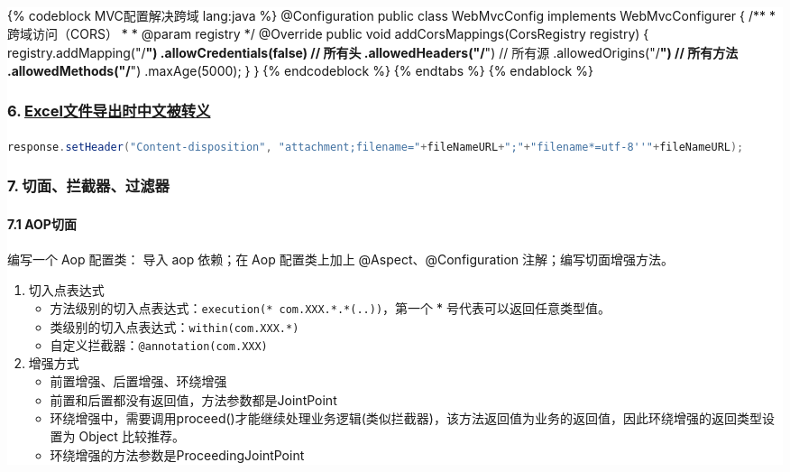 {% codeblock MVC配置解决跨域 lang:java %}
@Configuration
public class WebMvcConfig implements WebMvcConfigurer {
    /**
     * 跨域访问（CORS）
     *
     * @param registry
     */
    @Override
    public void addCorsMappings(CorsRegistry registry) {
        registry.addMapping("/**")
                .allowCredentials(false)
                // 所有头
                .allowedHeaders("/**")
                // 所有源
                .allowedOrigins("/**")
                // 所有方法
                .allowedMethods("/**")
                .maxAge(5000);
    }
}
{% endcodeblock %}
{% endtabs %}
{% endablock %}

### 6. [Excel文件导出时中文被转义](https://blog.csdn.net/qq_28869233/article/details/87979552?spm=1035.2023.3001.6557&utm_medium=distribute.pc_relevant_bbs_down.none-task-blog-2~default~OPENSEARCH~default-6.nonecase&depth_1-utm_source=distribute.pc_relevant_bbs_down.none-task-blog-2~default~OPENSEARCH~default-6.nonecase)

```java
response.setHeader("Content-disposition", "attachment;filename="+fileNameURL+";"+"filename*=utf-8''"+fileNameURL);
```

### 7. 切面、拦截器、过滤器

#### 7.1 AOP切面

编写一个 Aop 配置类：
导入 aop 依赖；在 Aop 配置类上加上 @Aspect、@Configuration 注解；编写切面增强方法。

1. 切入点表达式
    - 方法级别的切入点表达式：`execution(* com.XXX.*.*(..))`，第一个 * 号代表可以返回任意类型值。
    - 类级别的切入点表达式：`within(com.XXX.*)`
    - 自定义拦截器：`@annotation(com.XXX)`
2. 增强方式
    - 前置增强、后置增强、环绕增强
    - 前置和后置都没有返回值，方法参数都是JointPoint
    - 环绕增强中，需要调用proceed()才能继续处理业务逻辑(类似拦截器)，该方法返回值为业务的返回值，因此环绕增强的返回类型设置为 Object 比较推荐。
    - 环绕增强的方法参数是ProceedingJointPoint

